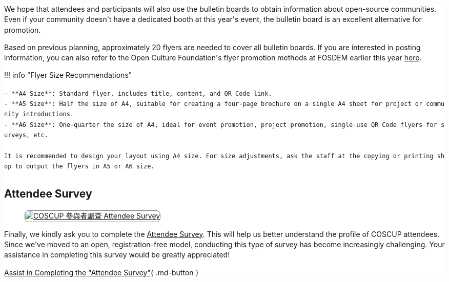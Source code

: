 We hope that attendees and participants will also use the bulletin boards to obtain information about open-source communities. Even if your community doesn't have a dedicated booth at this year's event, the bulletin board is an excellent alternative for promotion.

Based on previous planning, approximately 20 flyers are needed to cover all bulletin boards. If you are interested in posting information, you can also refer to the Open Culture Foundation's flyer promotion methods at FOSDEM earlier this year [here](https://ocf.tw/en/p/global/fosdem-2024/).

!!! info "Flyer Size Recommendations"

    - **A4 Size**: Standard flyer, includes title, content, and QR Code link.
    - **A5 Size**: Half the size of A4, suitable for creating a four-page brochure on a single A4 sheet for project or community introductions.
    - **A6 Size**: One-quarter the size of A4, ideal for event promotion, project promotion, single-use QR Code flyers for surveys, etc.

    It is recommended to design your layout using A4 size. For size adjustments, ask the staff at the copying or printing shop to output the flyers in A5 or A6 size.

## Attendee Survey

<figure markdown="span">
    <a href="https://coscup.org/2024-survey/">
        <img src="https://coscup.org/2024-survey/assets/Attendee_survey2024.a643c0bc.png"
            alt="COSCUP 參與者調查 Attendee Survey" title="COSCUP 參與者調查 Attendee Survey"
            style="border-radius: 8px;border:1px solid hsl(0, 0%, 50%);">
    </a>
</figure>

Finally, we kindly ask you to complete the [Attendee Survey](https://coscup.org/2024-survey/). This will help us better understand the profile of COSCUP attendees. Since we've moved to an open, registration-free model, conducting this type of survey has become increasingly challenging. Your assistance in completing this survey would be greatly appreciated!

[Assist in Completing the "Attendee Survey"](https://coscup.org/2024-survey/){ .md-button }
